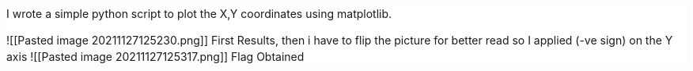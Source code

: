 I wrote a simple python script to plot the X,Y coordinates using matplotlib.

![[Pasted image 20211127125230.png]]
First Results, then i have to flip the picture for better read so I applied (-ve sign) on the Y axis
![[Pasted image 20211127125317.png]]
Flag Obtained